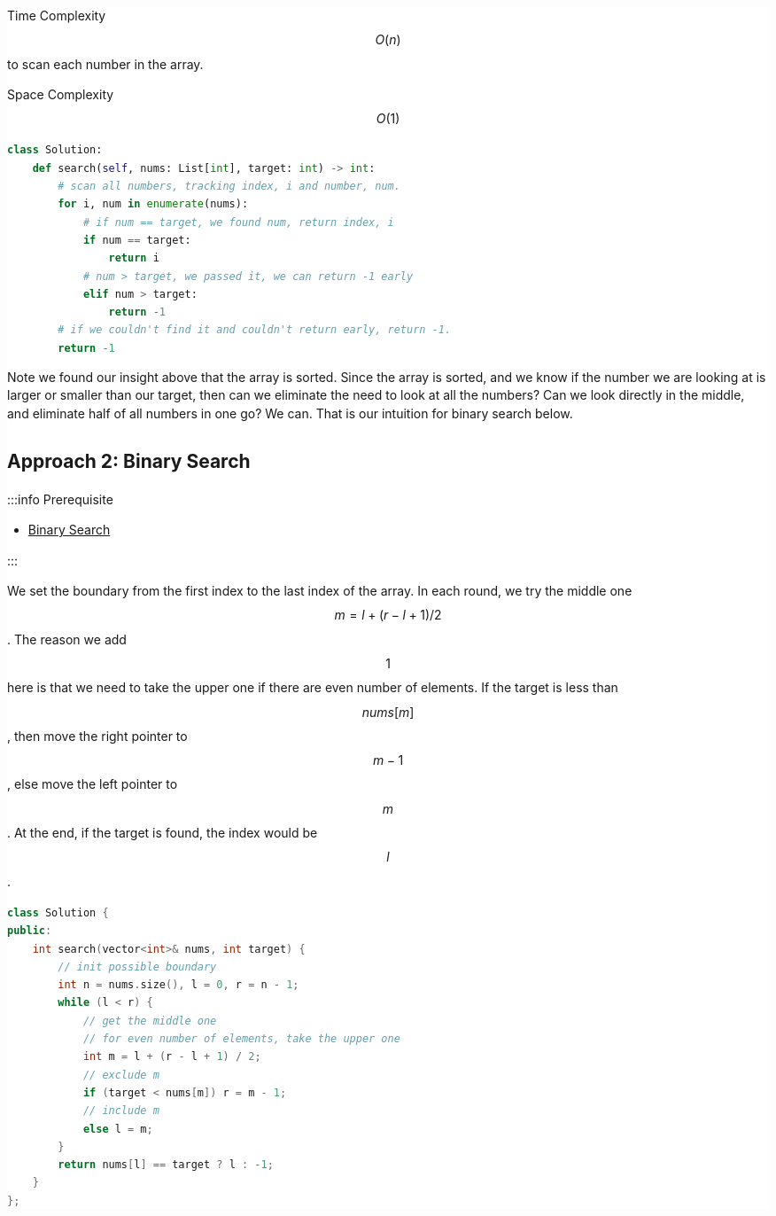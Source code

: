 Time Complexity $$O(n)$$ to scan each number in the array.

Space Complexity $$O(1)$$ 

<Tabs>
<TabItem value="python" label="Python">
<SolutionAuthor name="@ColeB2"/>

```py
class Solution:
    def search(self, nums: List[int], target: int) -> int:
        # scan all numbers, tracking index, i and number, num.
        for i, num in enumerate(nums):
            # if num == target, we found num, return index, i
            if num == target:
                return i
            # num > target, we passed it, we can return -1 early
            elif num > target:
                return -1
        # if we couldn't find it and couldn't return early, return -1.
        return -1
```

</TabItem>
</Tabs>

Note we found our insight above that the array is sorted. Since the array is sorted, and we know if the number we are looking at is larger or smaller than our target, then can we eliminate the need to look at all the numbers? Can we look directly in the middle, and eliminate half of all numbers in one go? We can. That is our intuition for binary search below.


## Approach 2: Binary Search

:::info Prerequisite

- [Binary Search](../../tutorials/basic-topics/binary-search)

:::

We set the boundary from the first index to the last index of the array. In each round, we try the middle one $$m = l + (r - l + 1) / 2$$. The reason we add $$1$$ here is that we need to take the upper one if there are even number of elements. If the target is less than $$nums[m]$$, then move the right pointer to $$m - 1$$, else move the left pointer to $$m$$. At the end, if the target is found, the index would be $$l$$.

<Tabs>
<TabItem value="c++" label="C++">
<SolutionAuthor name="@wingkwong"/>

```cpp
class Solution {
public:
    int search(vector<int>& nums, int target) {
        // init possible boundary
        int n = nums.size(), l = 0, r = n - 1;
        while (l < r) {
            // get the middle one
            // for even number of elements, take the upper one
            int m = l + (r - l + 1) / 2;
            // exclude m
            if (target < nums[m]) r = m - 1;
            // include m
            else l = m;
        }
        return nums[l] == target ? l : -1;
    }
};
```
